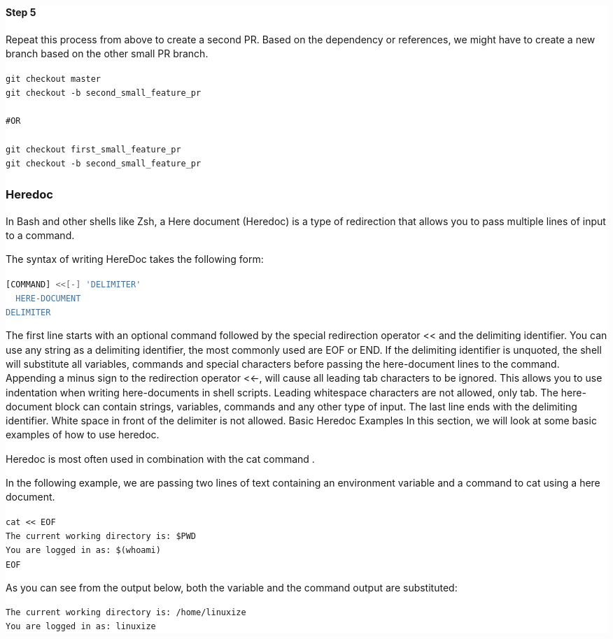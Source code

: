 #### Step 5
Repeat this process from above to create a second PR. Based on the dependency or references, we might have to create a new branch based on the other small PR branch.
```shell
git checkout master
git checkout -b second_small_feature_pr

#OR

git checkout first_small_feature_pr
git checkout -b second_small_feature_pr
```



### Heredoc
In Bash and other shells like Zsh, a Here document (Heredoc) is a type of redirection that allows you to pass multiple lines of input to a command.

The syntax of writing HereDoc takes the following form:

```Bash
[COMMAND] <<[-] 'DELIMITER'
  HERE-DOCUMENT
DELIMITER
```

The first line starts with an optional command followed by the special redirection operator << and the delimiting identifier.
You can use any string as a delimiting identifier, the most commonly used are EOF or END.
If the delimiting identifier is unquoted, the shell will substitute all variables, commands and special characters before passing the here-document lines to the command.
Appending a minus sign to the redirection operator <<-, will cause all leading tab characters to be ignored. This allows you to use indentation when writing here-documents in shell scripts. Leading whitespace characters are not allowed, only tab.
The here-document block can contain strings, variables, commands and any other type of input.
The last line ends with the delimiting identifier. White space in front of the delimiter is not allowed.
Basic Heredoc Examples
In this section, we will look at some basic examples of how to use heredoc.

Heredoc is most often used in combination with the cat command .

In the following example, we are passing two lines of text containing an environment variable and a command to cat using a here document.

```
cat << EOF
The current working directory is: $PWD
You are logged in as: $(whoami)
EOF
```

As you can see from the output below, both the variable and the command output are substituted:

```
The current working directory is: /home/linuxize
You are logged in as: linuxize
```
